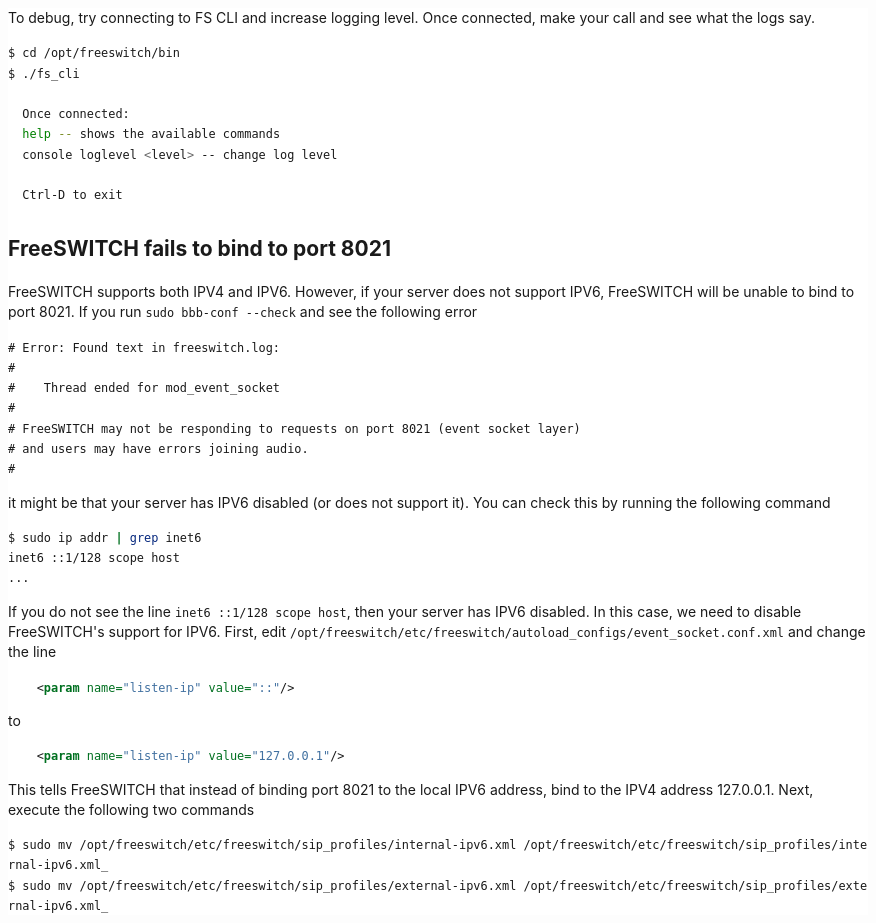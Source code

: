To debug, try connecting to FS CLI and increase logging level. Once connected, make your call and see what the logs say.

```bash
$ cd /opt/freeswitch/bin
$ ./fs_cli

  Once connected:
  help -- shows the available commands
  console loglevel <level> -- change log level

  Ctrl-D to exit
```

## FreeSWITCH fails to bind to port 8021

FreeSWITCH supports both IPV4 and IPV6.  However, if your server does not support IPV6, FreeSWITCH will be unable to bind to port 8021.  If you run `sudo bbb-conf --check` and see the following error

```
# Error: Found text in freeswitch.log:
#
#    Thread ended for mod_event_socket
#
# FreeSWITCH may not be responding to requests on port 8021 (event socket layer)
# and users may have errors joining audio.
#
```

it might be that your server has IPV6 disabled (or does not support it).  You can check this by running the following command

```bash
$ sudo ip addr | grep inet6
inet6 ::1/128 scope host
...
```

If you do not see the line `inet6 ::1/128 scope host`, then your server has IPV6 disabled.  In this case, we need to disable FreeSWITCH's support for IPV6.  First, edit `/opt/freeswitch/etc/freeswitch/autoload_configs/event_socket.conf.xml` and change the line

```xml
    <param name="listen-ip" value="::"/>
```

to

```xml
    <param name="listen-ip" value="127.0.0.1"/>
```

This tells FreeSWITCH that instead of binding port 8021 to the local IPV6 address, bind to the IPV4 address 127.0.0.1.  Next, execute the following two commands

```bash
$ sudo mv /opt/freeswitch/etc/freeswitch/sip_profiles/internal-ipv6.xml /opt/freeswitch/etc/freeswitch/sip_profiles/internal-ipv6.xml_
$ sudo mv /opt/freeswitch/etc/freeswitch/sip_profiles/external-ipv6.xml /opt/freeswitch/etc/freeswitch/sip_profiles/external-ipv6.xml_
```
